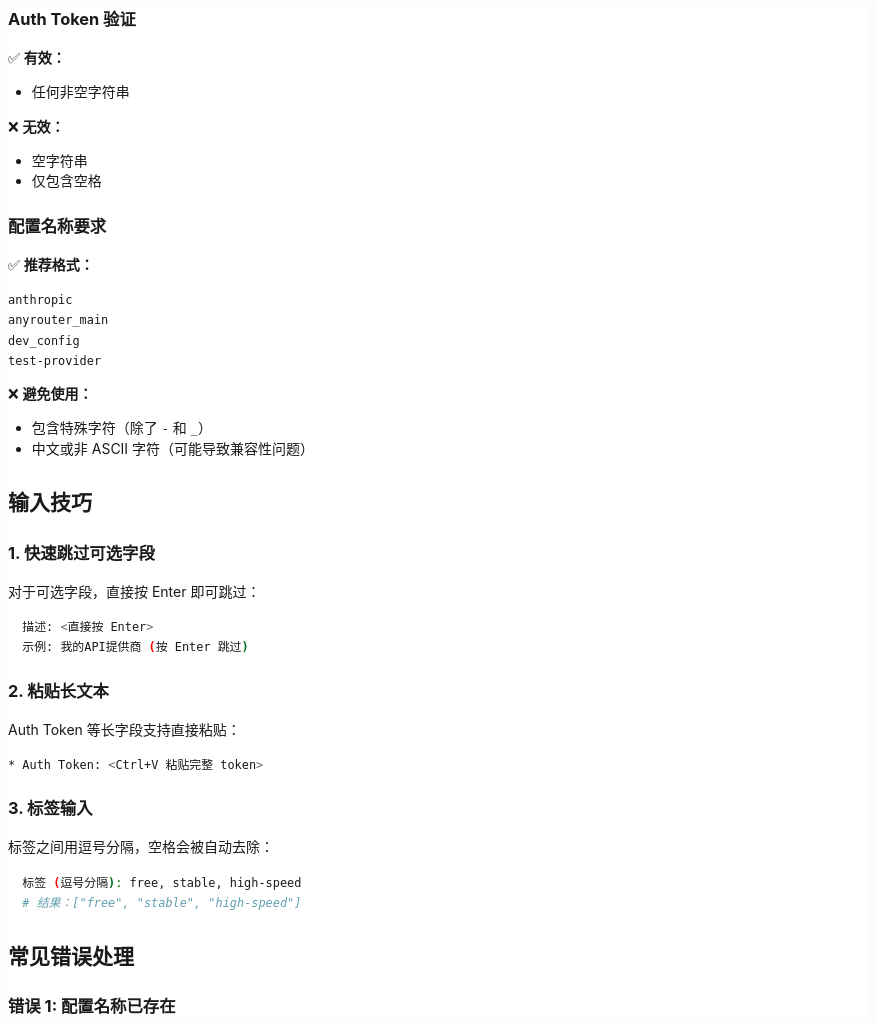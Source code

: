 ### Auth Token 验证

✅ **有效：**
- 任何非空字符串

❌ **无效：**
- 空字符串
- 仅包含空格

### 配置名称要求

✅ **推荐格式：**
```
anthropic
anyrouter_main
dev_config
test-provider
```

❌ **避免使用：**
- 包含特殊字符（除了 `-` 和 `_`）
- 中文或非 ASCII 字符（可能导致兼容性问题）

## 输入技巧

### 1. 快速跳过可选字段

对于可选字段，直接按 Enter 即可跳过：

```bash
  描述: <直接按 Enter>
  示例: 我的API提供商 (按 Enter 跳过)
```

### 2. 粘贴长文本

Auth Token 等长字段支持直接粘贴：

```bash
* Auth Token: <Ctrl+V 粘贴完整 token>
```

### 3. 标签输入

标签之间用逗号分隔，空格会被自动去除：

```bash
  标签 (逗号分隔): free, stable, high-speed
  # 结果：["free", "stable", "high-speed"]
```

## 常见错误处理

### 错误 1: 配置名称已存在
